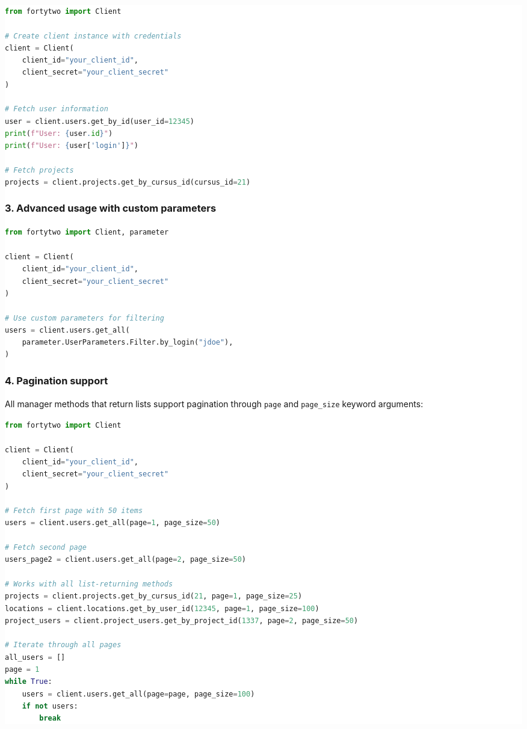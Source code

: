 ```python
from fortytwo import Client

# Create client instance with credentials
client = Client(
    client_id="your_client_id",
    client_secret="your_client_secret"
)

# Fetch user information
user = client.users.get_by_id(user_id=12345)
print(f"User: {user.id}")
print(f"User: {user['login']}")

# Fetch projects
projects = client.projects.get_by_cursus_id(cursus_id=21)
```

### 3. Advanced usage with custom parameters

```python
from fortytwo import Client, parameter

client = Client(
    client_id="your_client_id",
    client_secret="your_client_secret"
)

# Use custom parameters for filtering
users = client.users.get_all(
    parameter.UserParameters.Filter.by_login("jdoe"),
)
```

### 4. Pagination support

All manager methods that return lists support pagination through `page` and `page_size` keyword arguments:

```python
from fortytwo import Client

client = Client(
    client_id="your_client_id",
    client_secret="your_client_secret"
)

# Fetch first page with 50 items
users = client.users.get_all(page=1, page_size=50)

# Fetch second page
users_page2 = client.users.get_all(page=2, page_size=50)

# Works with all list-returning methods
projects = client.projects.get_by_cursus_id(21, page=1, page_size=25)
locations = client.locations.get_by_user_id(12345, page=1, page_size=100)
project_users = client.project_users.get_by_project_id(1337, page=2, page_size=50)

# Iterate through all pages
all_users = []
page = 1
while True:
    users = client.users.get_all(page=page, page_size=100)
    if not users:
        break
```